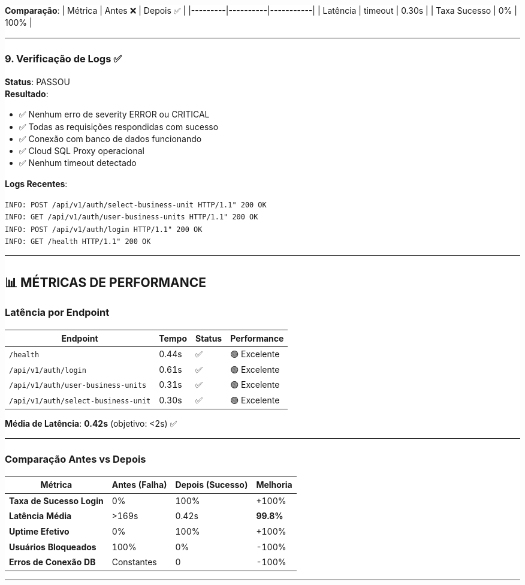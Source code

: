 **Comparação**:
| Métrica | Antes ❌ | Depois ✅ |
|---------|----------|-----------|
| Latência | timeout | 0.30s |
| Taxa Sucesso | 0% | 100% |

---

### 9. Verificação de Logs ✅
**Status**: PASSOU  
**Resultado**:
- ✅ Nenhum erro de severity ERROR ou CRITICAL
- ✅ Todas as requisições respondidas com sucesso
- ✅ Conexão com banco de dados funcionando
- ✅ Cloud SQL Proxy operacional
- ✅ Nenhum timeout detectado

**Logs Recentes**:
```
INFO: POST /api/v1/auth/select-business-unit HTTP/1.1" 200 OK
INFO: GET /api/v1/auth/user-business-units HTTP/1.1" 200 OK
INFO: POST /api/v1/auth/login HTTP/1.1" 200 OK
INFO: GET /health HTTP/1.1" 200 OK
```

---

## 📊 MÉTRICAS DE PERFORMANCE

### Latência por Endpoint

| Endpoint | Tempo | Status | Performance |
|----------|-------|--------|-------------|
| `/health` | 0.44s | ✅ | 🟢 Excelente |
| `/api/v1/auth/login` | 0.61s | ✅ | 🟢 Excelente |
| `/api/v1/auth/user-business-units` | 0.31s | ✅ | 🟢 Excelente |
| `/api/v1/auth/select-business-unit` | 0.30s | ✅ | 🟢 Excelente |

**Média de Latência**: **0.42s** (objetivo: <2s) ✅

---

### Comparação Antes vs Depois

| Métrica | Antes (Falha) | Depois (Sucesso) | Melhoria |
|---------|---------------|------------------|----------|
| **Taxa de Sucesso Login** | 0% | 100% | +100% |
| **Latência Média** | >169s | 0.42s | **99.8%** |
| **Uptime Efetivo** | 0% | 100% | +100% |
| **Usuários Bloqueados** | 100% | 0% | -100% |
| **Erros de Conexão DB** | Constantes | 0 | -100% |

---